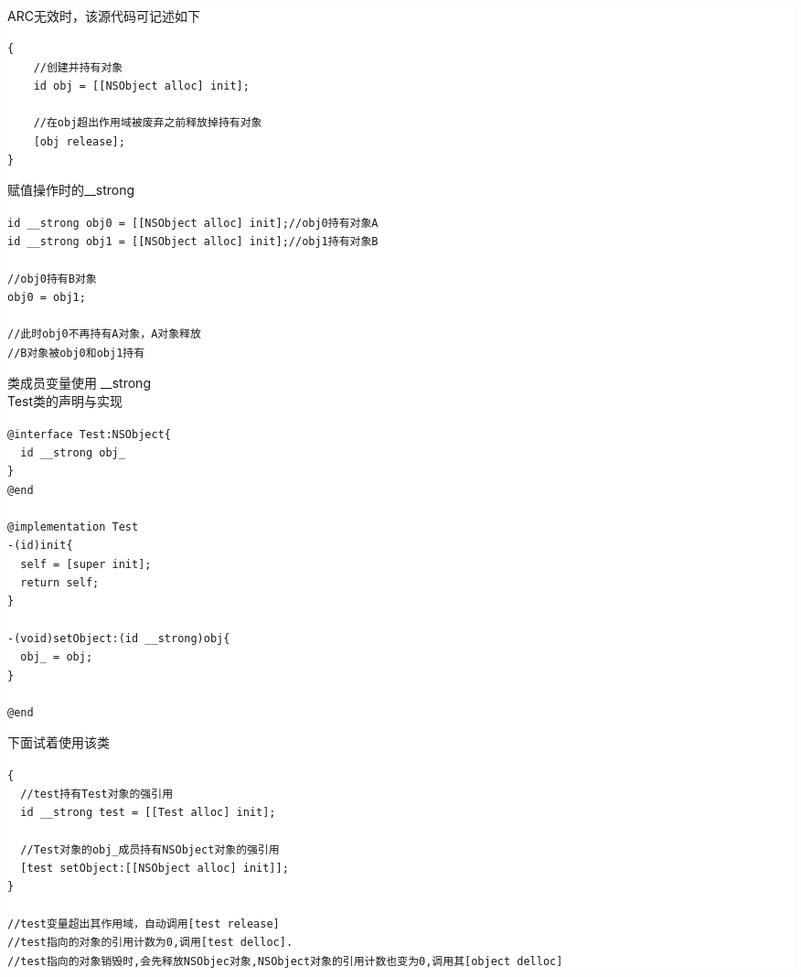 
ARC无效时，该源代码可记述如下

```objc
{
    //创建并持有对象
    id obj = [[NSObject alloc] init];
    
    //在obj超出作用域被废弃之前释放掉持有对象
    [obj release];
}
```

赋值操作时的__strong
```objc
id __strong obj0 = [[NSObject alloc] init];//obj0持有对象A
id __strong obj1 = [[NSObject alloc] init];//obj1持有对象B

//obj0持有B对象
obj0 = obj1;

//此时obj0不再持有A对象，A对象释放
//B对象被obj0和obj1持有
```

类成员变量使用 __strong    
Test类的声明与实现
```objc
@interface Test:NSObject{
  id __strong obj_
}
@end

@implementation Test
-(id)init{
  self = [super init];
  return self;
}

-(void)setObject:(id __strong)obj{
  obj_ = obj;
}

@end

```

下面试着使用该类
```objc
{
  //test持有Test对象的强引用
  id __strong test = [[Test alloc] init];

  //Test对象的obj_成员持有NSObject对象的强引用
  [test setObject:[[NSObject alloc] init]];
}

//test变量超出其作用域，自动调用[test release]
//test指向的对象的引用计数为0,调用[test delloc].
//test指向的对象销毁时,会先释放NSObjec对象,NSObject对象的引用计数也变为0,调用其[object delloc]
```
